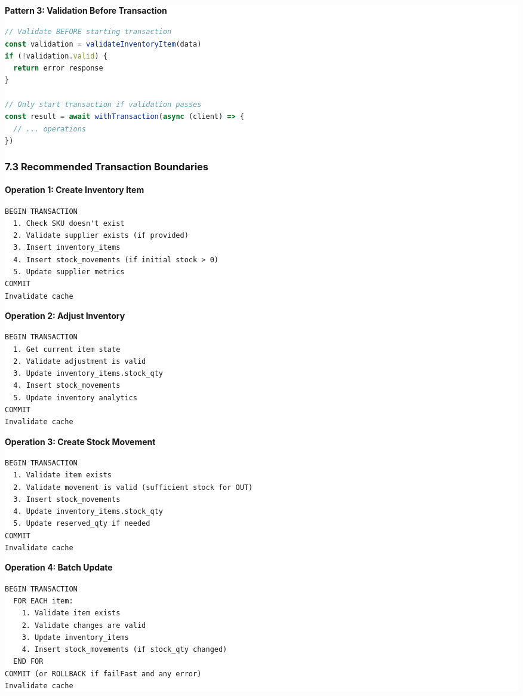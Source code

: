 **Pattern 3: Validation Before Transaction**
```typescript
// Validate BEFORE starting transaction
const validation = validateInventoryItem(data)
if (!validation.valid) {
  return error response
}

// Only start transaction if validation passes
const result = await withTransaction(async (client) => {
  // ... operations
})
```

### 7.3 Recommended Transaction Boundaries

**Operation 1: Create Inventory Item**
```
BEGIN TRANSACTION
  1. Check SKU doesn't exist
  2. Validate supplier exists (if provided)
  3. Insert inventory_items
  4. Insert stock_movements (if initial stock > 0)
  5. Update supplier metrics
COMMIT
Invalidate cache
```

**Operation 2: Adjust Inventory**
```
BEGIN TRANSACTION
  1. Get current item state
  2. Validate adjustment is valid
  3. Update inventory_items.stock_qty
  4. Insert stock_movements
  5. Update inventory analytics
COMMIT
Invalidate cache
```

**Operation 3: Create Stock Movement**
```
BEGIN TRANSACTION
  1. Validate item exists
  2. Validate movement is valid (sufficient stock for OUT)
  3. Insert stock_movements
  4. Update inventory_items.stock_qty
  5. Update reserved_qty if needed
COMMIT
Invalidate cache
```

**Operation 4: Batch Update**
```
BEGIN TRANSACTION
  FOR EACH item:
    1. Validate item exists
    2. Validate changes are valid
    3. Update inventory_items
    4. Insert stock_movements (if stock_qty changed)
  END FOR
COMMIT (or ROLLBACK if failFast and any error)
Invalidate cache
```
